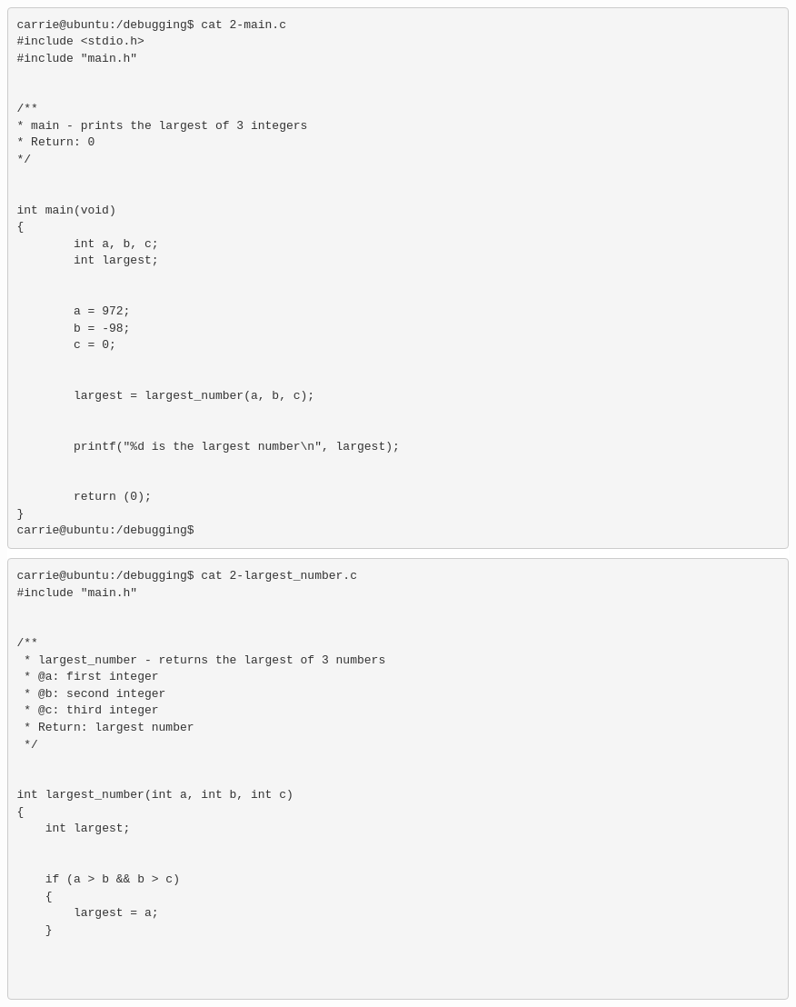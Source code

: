 <pre style='box-sizing: border-box; overflow: auto; font-family: Menlo, Monaco, Consolas, "Courier New", monospace; font-size: 13px; display: block; padding: 9.5px; margin: 0px 0px 10px; line-height: 1.42857; color: rgb(51, 51, 51); word-break: break-all; overflow-wrap: break-word; background-color: rgb(245, 245, 245); border: 1px solid rgb(204, 204, 204); border-radius: 4px; font-style: normal; font-variant-ligatures: normal; font-variant-caps: normal; font-weight: 400; letter-spacing: normal; orphans: 2; text-align: start; text-indent: 0px; text-transform: none; widows: 2; word-spacing: 0px; -webkit-text-stroke-width: 0px; text-decoration-thickness: initial; text-decoration-style: initial; text-decoration-color: initial;'><code style='box-sizing: border-box; font-family: Menlo, Monaco, Consolas, "Courier New", monospace; font-size: inherit; padding: 0px; color: inherit; background-color: transparent; border-radius: 0px; white-space: pre-wrap;'>carrie@ubuntu:/debugging$ cat 2-main.c
#include &lt;stdio.h&gt;
#include &quot;main.h&quot;
<br>
/**
* main - prints the largest of 3 integers
* Return: 0
*/
<br>
int main(void)
{
        int a, b, c;
        int largest;
<br>
        a = 972;
        b = -98;
        c = 0;
<br>
        largest = largest_number(a, b, c);
<br>
        printf(&quot;%d is the largest number\n&quot;, largest);
<br>
        return (0);
}
carrie@ubuntu:/debugging$
</code></pre>
<pre style='box-sizing: border-box; overflow: auto; font-family: Menlo, Monaco, Consolas, "Courier New", monospace; font-size: 13px; display: block; padding: 9.5px; margin: 0px 0px 10px; line-height: 1.42857; color: rgb(51, 51, 51); word-break: break-all; overflow-wrap: break-word; background-color: rgb(245, 245, 245); border: 1px solid rgb(204, 204, 204); border-radius: 4px; font-style: normal; font-variant-ligatures: normal; font-variant-caps: normal; font-weight: 400; letter-spacing: normal; orphans: 2; text-align: start; text-indent: 0px; text-transform: none; widows: 2; word-spacing: 0px; -webkit-text-stroke-width: 0px; text-decoration-thickness: initial; text-decoration-style: initial; text-decoration-color: initial;'><code style='box-sizing: border-box; font-family: Menlo, Monaco, Consolas, "Courier New", monospace; font-size: inherit; padding: 0px; color: inherit; background-color: transparent; border-radius: 0px; white-space: pre-wrap;'>carrie@ubuntu:/debugging$ cat 2-largest_number.c
#include &quot;main.h&quot;
<br>
/**
 * largest_number - returns the largest of 3 numbers
 * @a: first integer
 * @b: second integer
 * @c: third integer
 * Return: largest number
 */
<br>
int largest_number(int a, int b, int c)
{
    int largest;
<br>
    if (a &gt; b &amp;&amp; b &gt; c)
    {
        largest = a;
    }